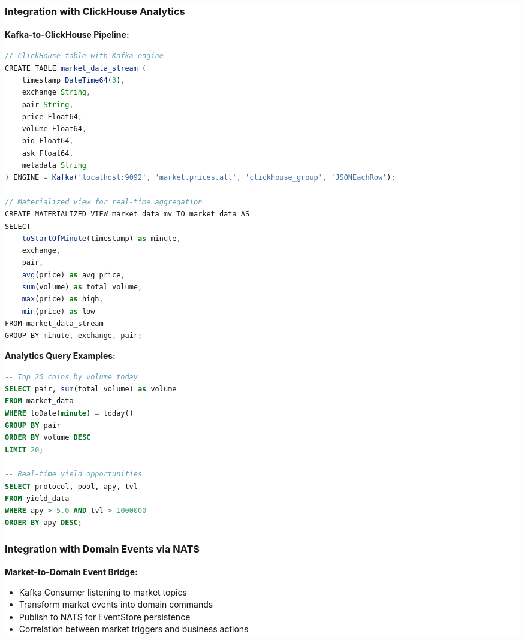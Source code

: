 ### Integration with ClickHouse Analytics

**Kafka-to-ClickHouse Pipeline:**
```typescript
// ClickHouse table with Kafka engine
CREATE TABLE market_data_stream (
    timestamp DateTime64(3),
    exchange String,
    pair String,
    price Float64,
    volume Float64,
    bid Float64,
    ask Float64,
    metadata String
) ENGINE = Kafka('localhost:9092', 'market.prices.all', 'clickhouse_group', 'JSONEachRow');

// Materialized view for real-time aggregation
CREATE MATERIALIZED VIEW market_data_mv TO market_data AS
SELECT 
    toStartOfMinute(timestamp) as minute,
    exchange,
    pair,
    avg(price) as avg_price,
    sum(volume) as total_volume,
    max(price) as high,
    min(price) as low
FROM market_data_stream
GROUP BY minute, exchange, pair;
```

**Analytics Query Examples:**
```sql
-- Top 20 coins by volume today
SELECT pair, sum(total_volume) as volume 
FROM market_data 
WHERE toDate(minute) = today() 
GROUP BY pair 
ORDER BY volume DESC 
LIMIT 20;

-- Real-time yield opportunities
SELECT protocol, pool, apy, tvl
FROM yield_data 
WHERE apy > 5.0 AND tvl > 1000000
ORDER BY apy DESC;
```

### Integration with Domain Events via NATS

**Market-to-Domain Event Bridge:**
- Kafka Consumer listening to market topics
- Transform market events into domain commands
- Publish to NATS for EventStore persistence
- Correlation between market triggers and business actions
